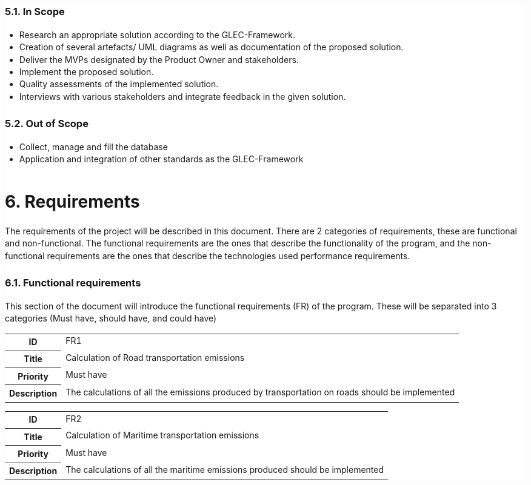 ### 5.1. In Scope

- Research an appropriate solution according to the GLEC-Framework.
- Creation of several artefacts/ UML diagrams as well as documentation of the proposed solution.
- Deliver the MVPs designated by the Product Owner and stakeholders.
- Implement the proposed solution.
- Quality assessments of the implemented solution.
- Interviews with various stakeholders and integrate feedback in the given solution.

### 5.2. Out of Scope

- Collect, manage and fill the database
- Application and integration of other standards as the GLEC-Framework

# 6. Requirements
The requirements of the project will be described in this document. There are 2 categories of requirements, these are functional and non-functional. 
The functional requirements are the ones that describe the functionality of the program, and the non-functional requirements are the ones that describe the technologies used performance requirements. 

### 6.1. Functional requirements
This section of the document will introduce the functional requirements (FR) of the program. These will be separated into 3 categories (Must have, should have, and could have) 

<table>
  <tr>
    <th>ID</th>
    <td>FR1</td>
  </tr>
  <tr>
    <th>Title</th>
    <td>Calculation of Road transportation emissions</td>
  </tr>
  <tr>
    <th>Priority</th>
    <td>Must have</td>
  </tr>
  <tr>
    <th>Description</th>
    <td>The calculations of all the emissions produced by transportation on roads should be implemented</td>
  </tr>
</table>

<table>
  <tr>
    <th>ID</th>
    <td>FR2</td>
  </tr>
  <tr>
    <th>Title</th>
    <td>Calculation of Maritime transportation emissions </td>
  </tr>
  <tr>
    <th>Priority</th>
    <td>Must have</td>
  </tr>
  <tr>
    <th>Description</th>
    <td>The calculations of all the maritime emissions produced should be implemented </td>
  </tr>
</table>

